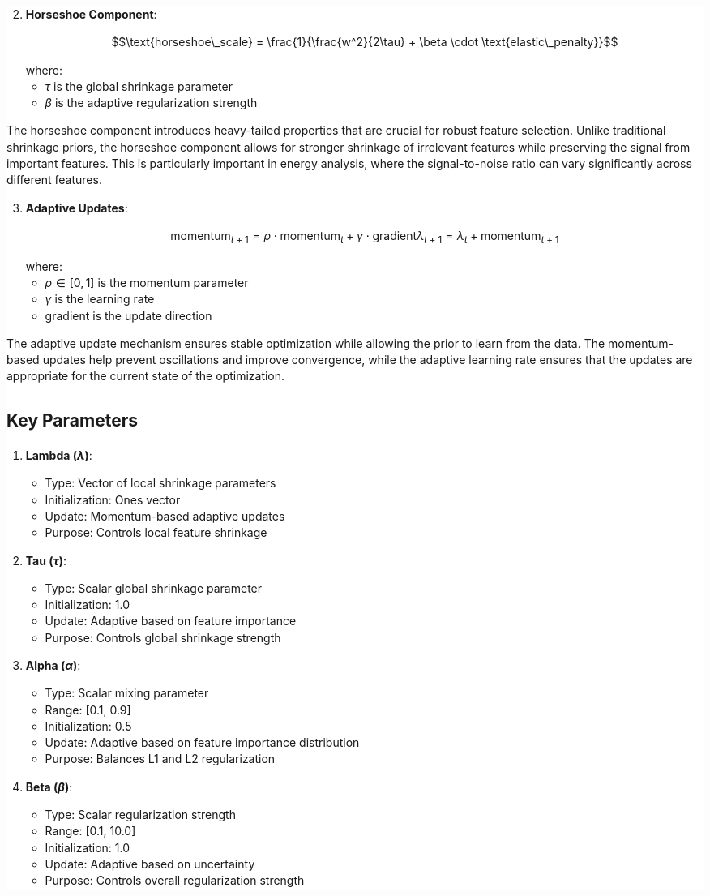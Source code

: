 2. **Horseshoe Component**:
   ```math
   \text{horseshoe\_scale} = \frac{1}{\frac{w^2}{2\tau} + \beta \cdot \text{elastic\_penalty}}
   ```
   where:
   - $\tau$ is the global shrinkage parameter
   - $\beta$ is the adaptive regularization strength

The horseshoe component introduces heavy-tailed properties that are crucial for robust feature selection. Unlike traditional shrinkage priors, the horseshoe component allows for stronger shrinkage of irrelevant features while preserving the signal from important features. This is particularly important in energy analysis, where the signal-to-noise ratio can vary significantly across different features.

3. **Adaptive Updates**:
   ```math
   \text{momentum}_{t+1} = \rho \cdot \text{momentum}_t + \gamma \cdot \text{gradient}
   \lambda_{t+1} = \lambda_t + \text{momentum}_{t+1}
   ```
   where:
   - $\rho \in [0,1]$ is the momentum parameter
   - $\gamma$ is the learning rate
   - $\text{gradient}$ is the update direction

The adaptive update mechanism ensures stable optimization while allowing the prior to learn from the data. The momentum-based updates help prevent oscillations and improve convergence, while the adaptive learning rate ensures that the updates are appropriate for the current state of the optimization.

## Key Parameters

1. **Lambda ($\lambda$)**:
   - Type: Vector of local shrinkage parameters
   - Initialization: Ones vector
   - Update: Momentum-based adaptive updates
   - Purpose: Controls local feature shrinkage

2. **Tau ($\tau$)**:
   - Type: Scalar global shrinkage parameter
   - Initialization: 1.0
   - Update: Adaptive based on feature importance
   - Purpose: Controls global shrinkage strength

3. **Alpha ($\alpha$)**:
   - Type: Scalar mixing parameter
   - Range: [0.1, 0.9]
   - Initialization: 0.5
   - Update: Adaptive based on feature importance distribution
   - Purpose: Balances L1 and L2 regularization

4. **Beta ($\beta$)**:
   - Type: Scalar regularization strength
   - Range: [0.1, 10.0]
   - Initialization: 1.0
   - Update: Adaptive based on uncertainty
   - Purpose: Controls overall regularization strength
